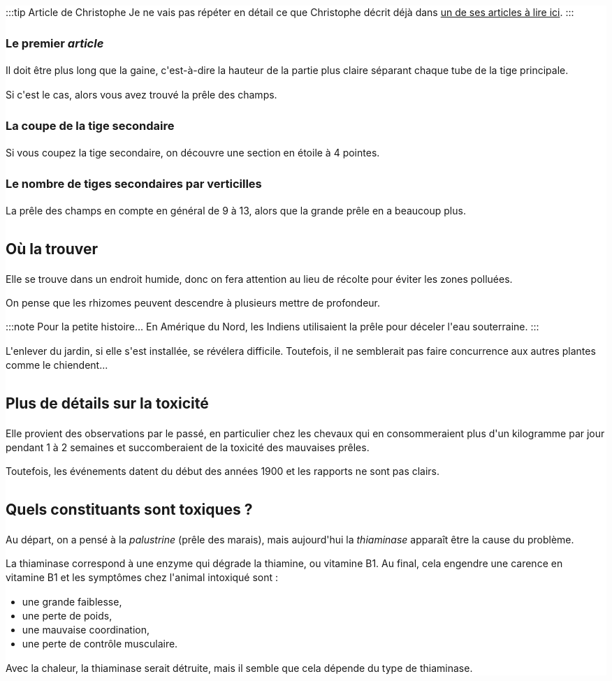 :::tip Article de Christophe Je ne vais pas répéter en détail ce que Christophe décrit déjà dans [un de ses articles à lire ici](https://www.altheaprovence.com/reconnaitre-prele-champs/). :::

### Le premier _article_

Il doit être plus long que la gaine, c'est-à-dire la hauteur de la partie plus claire séparant chaque tube de la tige principale.

Si c'est le cas, alors vous avez trouvé la prêle des champs.

### La coupe de la tige secondaire

Si vous coupez la tige secondaire, on découvre une section en étoile à 4 pointes.

### Le nombre de tiges secondaires par verticilles

La prêle des champs en compte en général de 9 à 13, alors que la grande prêle en a beaucoup plus.

## Où la trouver

Elle se trouve dans un endroit humide, donc on fera attention au lieu de récolte pour éviter les zones polluées.

On pense que les rhizomes peuvent descendre à plusieurs mettre de profondeur.

:::note Pour la petite histoire... En Amérique du Nord, les Indiens utilisaient la prêle pour déceler l'eau souterraine. :::

L'enlever du jardin, si elle s'est installée, se révélera difficile. Toutefois, il ne semblerait pas faire concurrence aux autres plantes comme le chiendent...

## Plus de détails sur la toxicité

Elle provient des observations par le passé, en particulier chez les chevaux qui en consommeraient plus d'un kilogramme par jour pendant 1 à 2 semaines et succomberaient de la toxicité des mauvaises prêles.

Toutefois, les événements datent du début des années 1900 et les rapports ne sont pas clairs.

## Quels constituants sont toxiques ?

Au départ, on a pensé à la _palustrine_ (prêle des marais), mais aujourd'hui la _thiaminase_ apparaît être la cause du problème.

La thiaminase correspond à une enzyme qui dégrade la thiamine, ou vitamine B1. Au final, cela engendre une carence en vitamine B1 et les symptômes chez l'animal intoxiqué sont :

- une grande faiblesse,
- une perte de poids,
- une mauvaise coordination,
- une perte de contrôle musculaire.

Avec la chaleur, la thiaminase serait détruite, mais il semble que cela dépende du type de thiaminase.
